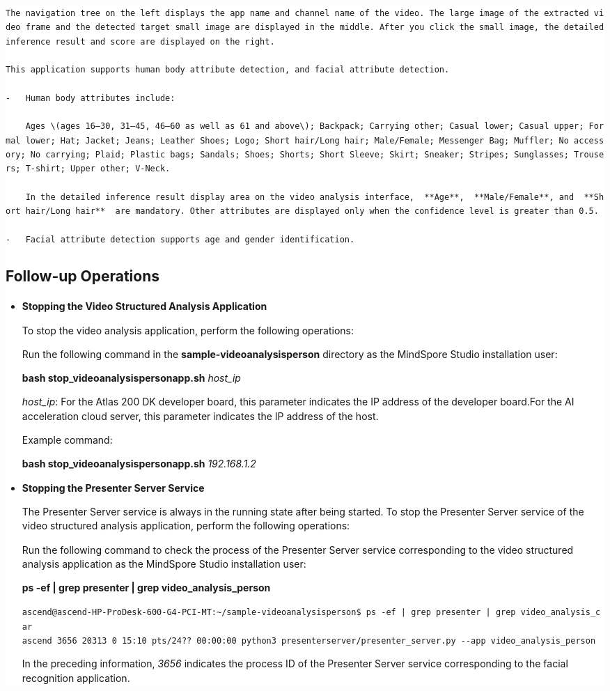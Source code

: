     The navigation tree on the left displays the app name and channel name of the video. The large image of the extracted video frame and the detected target small image are displayed in the middle. After you click the small image, the detailed inference result and score are displayed on the right.

    This application supports human body attribute detection, and facial attribute detection.

    -   Human body attributes include:

        Ages \(ages 16–30, 31–45, 46–60 as well as 61 and above\); Backpack; Carrying other; Casual lower; Casual upper; Formal lower; Hat; Jacket; Jeans; Leather Shoes; Logo; Short hair/Long hair; Male/Female; Messenger Bag; Muffler; No accessory; No carrying; Plaid; Plastic bags; Sandals; Shoes; Shorts; Short Sleeve; Skirt; Sneaker; Stripes; Sunglasses; Trousers; T-shirt; Upper other; V-Neck.

        In the detailed inference result display area on the video analysis interface,  **Age**,  **Male/Female**, and  **Short hair/Long hair**  are mandatory. Other attributes are displayed only when the confidence level is greater than 0.5.

    -   Facial attribute detection supports age and gender identification.


## Follow-up Operations<a name="en-us_topic_0167344118_section1092612277429"></a>

-   **Stopping the Video Structured Analysis Application**

    To stop the video analysis application, perform the following operations:

    Run the following command in the  **sample-videoanalysisperson**  directory as the MindSpore Studio installation user:

    **bash stop\_videoanalysispersonapp.sh** _host\_ip_

    _host\_ip_: For the Atlas 200 DK developer board, this parameter indicates the IP address of the developer board.For the AI acceleration cloud server, this parameter indicates the IP address of the host.

    Example command:

    **bash stop\_videoanalysispersonapp.sh** _192.168.1.2_

-   **Stopping the Presenter Server Service**

    The Presenter Server service is always in the running state after being started. To stop the Presenter Server service of the video structured analysis application, perform the following operations:

    Run the following command to check the process of the Presenter Server service corresponding to the video structured analysis application as the MindSpore Studio installation user:

    **ps -ef | grep presenter | grep video\_analysis\_person**

    ```
    ascend@ascend-HP-ProDesk-600-G4-PCI-MT:~/sample-videoanalysisperson$ ps -ef | grep presenter | grep video_analysis_car
    ascend 3656 20313 0 15:10 pts/24?? 00:00:00 python3 presenterserver/presenter_server.py --app video_analysis_person
    ```

    In the preceding information,  _3656_  indicates the process ID of the Presenter Server service corresponding to the facial recognition application.
